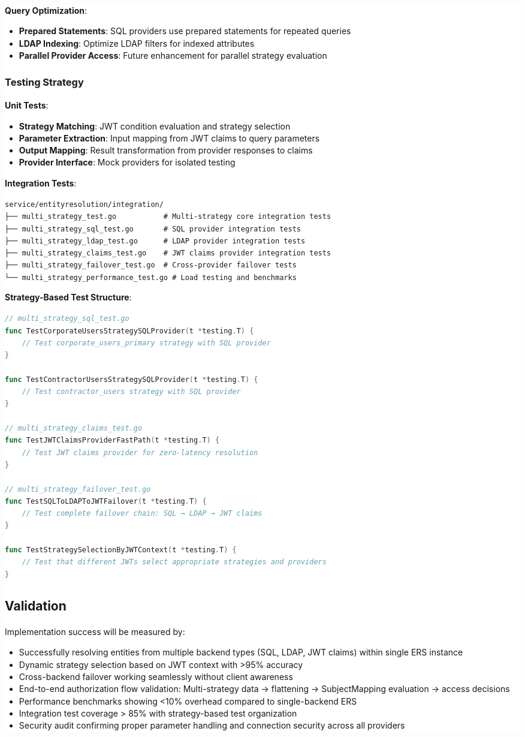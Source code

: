 **Query Optimization**:
- **Prepared Statements**: SQL providers use prepared statements for repeated queries
- **LDAP Indexing**: Optimize LDAP filters for indexed attributes
- **Parallel Provider Access**: Future enhancement for parallel strategy evaluation

### Testing Strategy

**Unit Tests**:
- **Strategy Matching**: JWT condition evaluation and strategy selection
- **Parameter Extraction**: Input mapping from JWT claims to query parameters
- **Output Mapping**: Result transformation from provider responses to claims
- **Provider Interface**: Mock providers for isolated testing

**Integration Tests**:
```
service/entityresolution/integration/
├── multi_strategy_test.go           # Multi-strategy core integration tests
├── multi_strategy_sql_test.go       # SQL provider integration tests
├── multi_strategy_ldap_test.go      # LDAP provider integration tests
├── multi_strategy_claims_test.go    # JWT claims provider integration tests
├── multi_strategy_failover_test.go  # Cross-provider failover tests
└── multi_strategy_performance_test.go # Load testing and benchmarks
```

**Strategy-Based Test Structure**:
```go
// multi_strategy_sql_test.go
func TestCorporateUsersStrategySQLProvider(t *testing.T) {
    // Test corporate_users_primary strategy with SQL provider
}

func TestContractorUsersStrategySQLProvider(t *testing.T) { 
    // Test contractor_users strategy with SQL provider
}

// multi_strategy_claims_test.go
func TestJWTClaimsProviderFastPath(t *testing.T) {
    // Test JWT claims provider for zero-latency resolution
}

// multi_strategy_failover_test.go
func TestSQLToLDAPToJWTFailover(t *testing.T) {
    // Test complete failover chain: SQL → LDAP → JWT claims
}

func TestStrategySelectionByJWTContext(t *testing.T) {
    // Test that different JWTs select appropriate strategies and providers
}
```

## Validation

Implementation success will be measured by:
- Successfully resolving entities from multiple backend types (SQL, LDAP, JWT claims) within single ERS instance
- Dynamic strategy selection based on JWT context with >95% accuracy
- Cross-backend failover working seamlessly without client awareness
- End-to-end authorization flow validation: Multi-strategy data → flattening → SubjectMapping evaluation → access decisions
- Performance benchmarks showing <10% overhead compared to single-backend ERS
- Integration test coverage > 85% with strategy-based test organization
- Security audit confirming proper parameter handling and connection security across all providers
